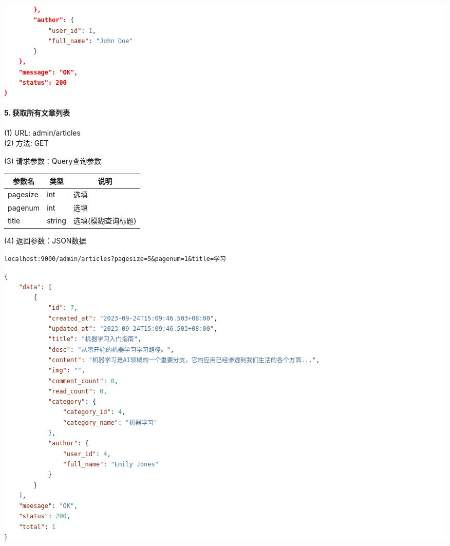 ```json
		},
		"author": {
			"user_id": 1,
			"full_name": "John Doe"
		}
	},
	"message": "OK",
	"status": 200
}
```

#### 5. 获取所有文章列表

(1) URL: admin/articles  
(2) 方法: GET

(3) 请求参数：Query查询参数

| 参数名      | 类型     | 说明         |
| -------- | ------ | ---------- |
| pagesize | int    | 选填         |
| pagenum  | int    | 选填         |
| title    | string | 选填(模糊查询标题) |

(4) 返回参数：JSON数据

`localhost:9000/admin/articles?pagesize=5&pagenum=1&title=学习`

```json
{
	"data": [
		{
			"id": 7,
			"created_at": "2023-09-24T15:09:46.503+08:00",
			"updated_at": "2023-09-24T15:09:46.503+08:00",
			"title": "机器学习入门指南",
			"desc": "从零开始的机器学习学习路径。",
			"content": "机器学习是AI领域的一个重要分支，它的应用已经渗透到我们生活的各个方面...",
			"img": "",
			"comment_count": 0,
			"read_count": 0,
			"category": {
				"category_id": 4,
				"category_name": "机器学习"
			},
			"author": {
				"user_id": 4,
				"full_name": "Emily Jones"
			}
		}
	],
	"meesage": "OK",
	"status": 200,
	"total": 1
}
```
